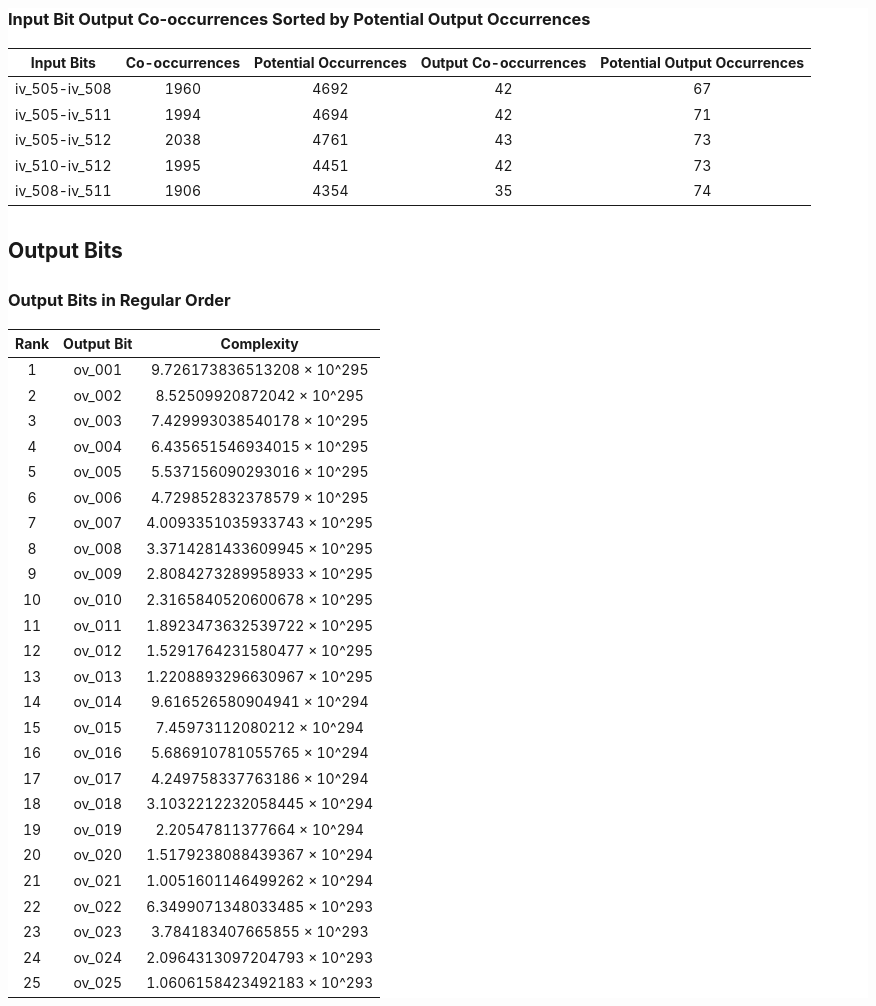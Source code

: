 ### Input Bit Output Co-occurrences Sorted by Potential Output Occurrences

| Input Bits | Co-occurrences | Potential Occurrences | Output Co-occurrences | Potential Output Occurrences |
|:----------:|:--------------:|:---------------------:|:---------------------:|:----------------------------:|
| iv_505-iv_508 | 1960 | 4692 | 42 | 67 |
| iv_505-iv_511 | 1994 | 4694 | 42 | 71 |
| iv_505-iv_512 | 2038 | 4761 | 43 | 73 |
| iv_510-iv_512 | 1995 | 4451 | 42 | 73 |
| iv_508-iv_511 | 1906 | 4354 | 35 | 74 |

## Output Bits

### Output Bits in Regular Order

| Rank | Output Bit | Complexity |
|:----:|:----------:|:----------:|
| 1 | ov_001 | 9.726173836513208 × 10^295 |
| 2 | ov_002 | 8.52509920872042 × 10^295 |
| 3 | ov_003 | 7.429993038540178 × 10^295 |
| 4 | ov_004 | 6.435651546934015 × 10^295 |
| 5 | ov_005 | 5.537156090293016 × 10^295 |
| 6 | ov_006 | 4.729852832378579 × 10^295 |
| 7 | ov_007 | 4.0093351035933743 × 10^295 |
| 8 | ov_008 | 3.3714281433609945 × 10^295 |
| 9 | ov_009 | 2.8084273289958933 × 10^295 |
| 10 | ov_010 | 2.3165840520600678 × 10^295 |
| 11 | ov_011 | 1.8923473632539722 × 10^295 |
| 12 | ov_012 | 1.5291764231580477 × 10^295 |
| 13 | ov_013 | 1.2208893296630967 × 10^295 |
| 14 | ov_014 | 9.616526580904941 × 10^294 |
| 15 | ov_015 | 7.45973112080212 × 10^294 |
| 16 | ov_016 | 5.686910781055765 × 10^294 |
| 17 | ov_017 | 4.249758337763186 × 10^294 |
| 18 | ov_018 | 3.1032212232058445 × 10^294 |
| 19 | ov_019 | 2.20547811377664 × 10^294 |
| 20 | ov_020 | 1.5179238088439367 × 10^294 |
| 21 | ov_021 | 1.0051601146499262 × 10^294 |
| 22 | ov_022 | 6.3499071348033485 × 10^293 |
| 23 | ov_023 | 3.784183407665855 × 10^293 |
| 24 | ov_024 | 2.0964313097204793 × 10^293 |
| 25 | ov_025 | 1.0606158423492183 × 10^293 |